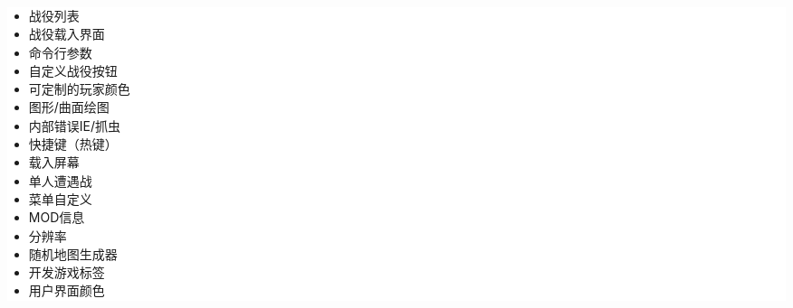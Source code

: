  - 战役列表
 - 战役载入界面
 - 命令行参数
 - 自定义战役按钮
 - 可定制的玩家颜色
 - 图形/曲面绘图
 - 内部错误IE/抓虫
 - 快捷键（热键）
 - 载入屏幕
 - 单人遭遇战
 - 菜单自定义
 - MOD信息
 - 分辨率
 - 随机地图生成器
 - 开发游戏标签
 - 用户界面颜色
